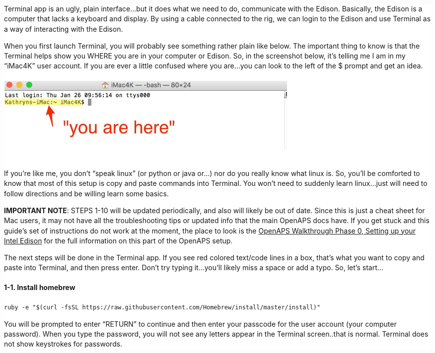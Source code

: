 Terminal app is an ugly, plain interface…but it does what we need to do, communicate with the Edison.  Basically, the Edison is a computer that lacks a keyboard and display.  By using a cable connected to the rig, we can login to the Edison and use Terminal as a way of interacting with the Edison. 

When you first launch Terminal, you will probably see something rather plain like below.  The important thing to know is that the Terminal helps show you WHERE you are in your computer or Edison.  So, in the screenshot below, it’s telling me I am in my “iMac4K” user account.  If you are ever a little confused where you are…you can look to the left of the $ prompt and get an idea.

![A look inside terminal](../../Images/Edison/Inside_terminal.png)

If you’re like me, you don’t “speak linux” (or python or java or…) nor do you really know what linux is.  So, you’ll be comforted to know that most of this setup is copy and paste commands into Terminal.  You won’t need to suddenly learn linux…just will need to follow directions and be willing  learn some basics.

**IMPORTANT NOTE**: STEPS 1-10 will be updated periodically, and also will likely be out of date.  Since this is just a cheat sheet for Mac users, it may not have all the troubleshooting tips or updated info that the main OpenAPS docs have.  If you get stuck and this guide’s set of instructions do not work at the moment, the place to look is the [OpenAPS Walkthrough Phase 0, Setting up your Intel Edison](http://openaps.readthedocs.io/en/latest/docs/Resources/Edison-Flashing/all-computers-flash.html) for the full information on this part of the OpenAPS setup.

The next steps will be done in the Terminal app.  If you see red colored text/code lines in a box, that’s what you want to copy and paste into Terminal, and then press enter.  Don’t try typing it…you’ll likely miss a space or add a typo.  So, let’s start…

#### **1-1. Install homebrew**

`ruby -e "$(curl -fsSL https://raw.githubusercontent.com/Homebrew/install/master/install)"`

You will be prompted to enter “RETURN” to continue and then enter your passcode for the user account (your computer password).  When you type the password, you will not see any letters appear in the Terminal screen..that is normal.  Terminal does not show keystrokes for passwords.
